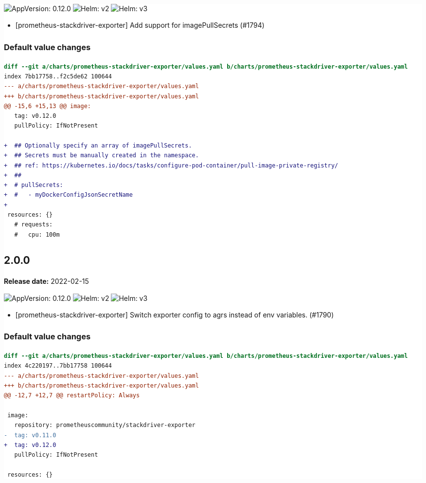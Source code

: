 ![AppVersion: 0.12.0](https://img.shields.io/static/v1?label=AppVersion&message=0.12.0&color=success&logo=)
![Helm: v2](https://img.shields.io/static/v1?label=Helm&message=v2&color=inactive&logo=helm)
![Helm: v3](https://img.shields.io/static/v1?label=Helm&message=v3&color=informational&logo=helm)


* [prometheus-stackdriver-exporter] Add support for imagePullSecrets (#1794)

### Default value changes

```diff
diff --git a/charts/prometheus-stackdriver-exporter/values.yaml b/charts/prometheus-stackdriver-exporter/values.yaml
index 7bb17758..f2c5de62 100644
--- a/charts/prometheus-stackdriver-exporter/values.yaml
+++ b/charts/prometheus-stackdriver-exporter/values.yaml
@@ -15,6 +15,13 @@ image:
   tag: v0.12.0
   pullPolicy: IfNotPresent
 
+  ## Optionally specify an array of imagePullSecrets.
+  ## Secrets must be manually created in the namespace.
+  ## ref: https://kubernetes.io/docs/tasks/configure-pod-container/pull-image-private-registry/
+  ##
+  # pullSecrets:
+  #   - myDockerConfigJsonSecretName
+
 resources: {}
   # requests:
   #   cpu: 100m
```

## 2.0.0

**Release date:** 2022-02-15

![AppVersion: 0.12.0](https://img.shields.io/static/v1?label=AppVersion&message=0.12.0&color=success&logo=)
![Helm: v2](https://img.shields.io/static/v1?label=Helm&message=v2&color=inactive&logo=helm)
![Helm: v3](https://img.shields.io/static/v1?label=Helm&message=v3&color=informational&logo=helm)


* [prometheus-stackdriver-exporter] Switch exporter config to agrs instead of env variables. (#1790)

### Default value changes

```diff
diff --git a/charts/prometheus-stackdriver-exporter/values.yaml b/charts/prometheus-stackdriver-exporter/values.yaml
index 4c220197..7bb17758 100644
--- a/charts/prometheus-stackdriver-exporter/values.yaml
+++ b/charts/prometheus-stackdriver-exporter/values.yaml
@@ -12,7 +12,7 @@ restartPolicy: Always
 
 image:
   repository: prometheuscommunity/stackdriver-exporter
-  tag: v0.11.0
+  tag: v0.12.0
   pullPolicy: IfNotPresent
 
 resources: {}
```
